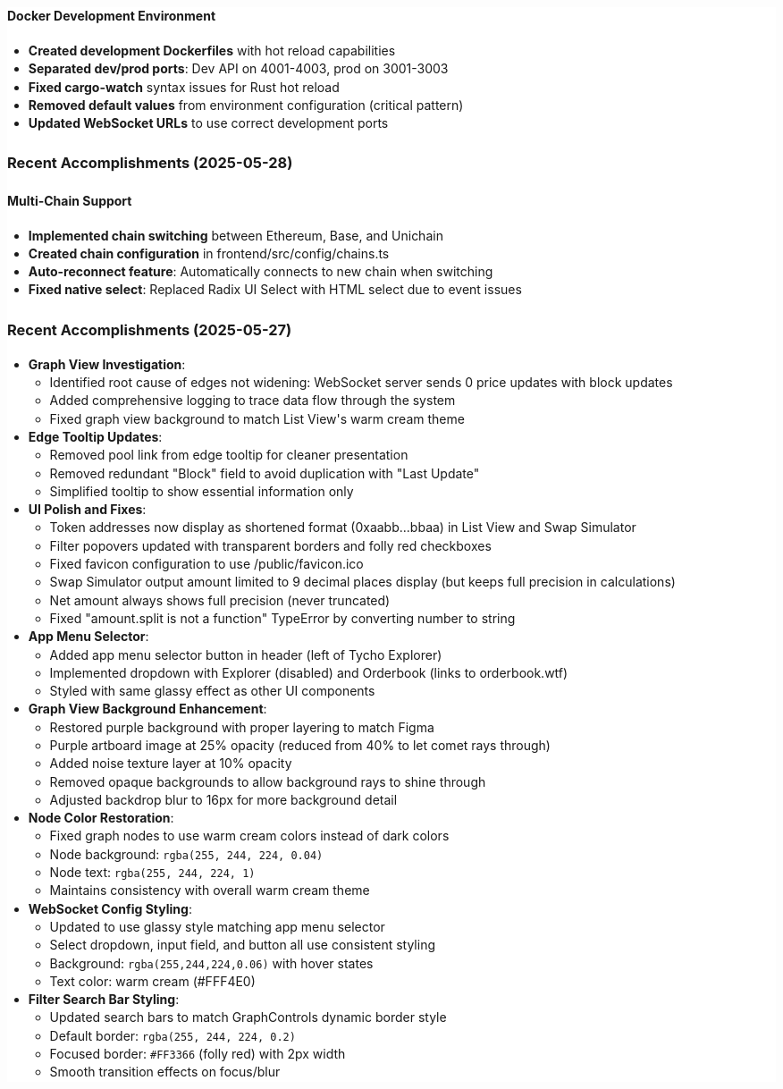 #### Docker Development Environment
- **Created development Dockerfiles** with hot reload capabilities
- **Separated dev/prod ports**: Dev API on 4001-4003, prod on 3001-3003
- **Fixed cargo-watch** syntax issues for Rust hot reload
- **Removed default values** from environment configuration (critical pattern)
- **Updated WebSocket URLs** to use correct development ports

### Recent Accomplishments (2025-05-28)

#### Multi-Chain Support
- **Implemented chain switching** between Ethereum, Base, and Unichain
- **Created chain configuration** in frontend/src/config/chains.ts
- **Auto-reconnect feature**: Automatically connects to new chain when switching
- **Fixed native select**: Replaced Radix UI Select with HTML select due to event issues

### Recent Accomplishments (2025-05-27)
- **Graph View Investigation**: 
  - Identified root cause of edges not widening: WebSocket server sends 0 price updates with block updates
  - Added comprehensive logging to trace data flow through the system
  - Fixed graph view background to match List View's warm cream theme
- **Edge Tooltip Updates**:
  - Removed pool link from edge tooltip for cleaner presentation
  - Removed redundant "Block" field to avoid duplication with "Last Update"
  - Simplified tooltip to show essential information only
- **UI Polish and Fixes**:
  - Token addresses now display as shortened format (0xaabb...bbaa) in List View and Swap Simulator
  - Filter popovers updated with transparent borders and folly red checkboxes
  - Fixed favicon configuration to use /public/favicon.ico
  - Swap Simulator output amount limited to 9 decimal places display (but keeps full precision in calculations)
  - Net amount always shows full precision (never truncated)
  - Fixed "amount.split is not a function" TypeError by converting number to string
- **App Menu Selector**:
  - Added app menu selector button in header (left of Tycho Explorer)
  - Implemented dropdown with Explorer (disabled) and Orderbook (links to orderbook.wtf)
  - Styled with same glassy effect as other UI components
- **Graph View Background Enhancement**:
  - Restored purple background with proper layering to match Figma
  - Purple artboard image at 25% opacity (reduced from 40% to let comet rays through)
  - Added noise texture layer at 10% opacity
  - Removed opaque backgrounds to allow background rays to shine through
  - Adjusted backdrop blur to 16px for more background detail
- **Node Color Restoration**:
  - Fixed graph nodes to use warm cream colors instead of dark colors
  - Node background: `rgba(255, 244, 224, 0.04)`
  - Node text: `rgba(255, 244, 224, 1)`
  - Maintains consistency with overall warm cream theme
- **WebSocket Config Styling**:
  - Updated to use glassy style matching app menu selector
  - Select dropdown, input field, and button all use consistent styling
  - Background: `rgba(255,244,224,0.06)` with hover states
  - Text color: warm cream (#FFF4E0)
- **Filter Search Bar Styling**:
  - Updated search bars to match GraphControls dynamic border style
  - Default border: `rgba(255, 244, 224, 0.2)`
  - Focused border: `#FF3366` (folly red) with 2px width
  - Smooth transition effects on focus/blur

